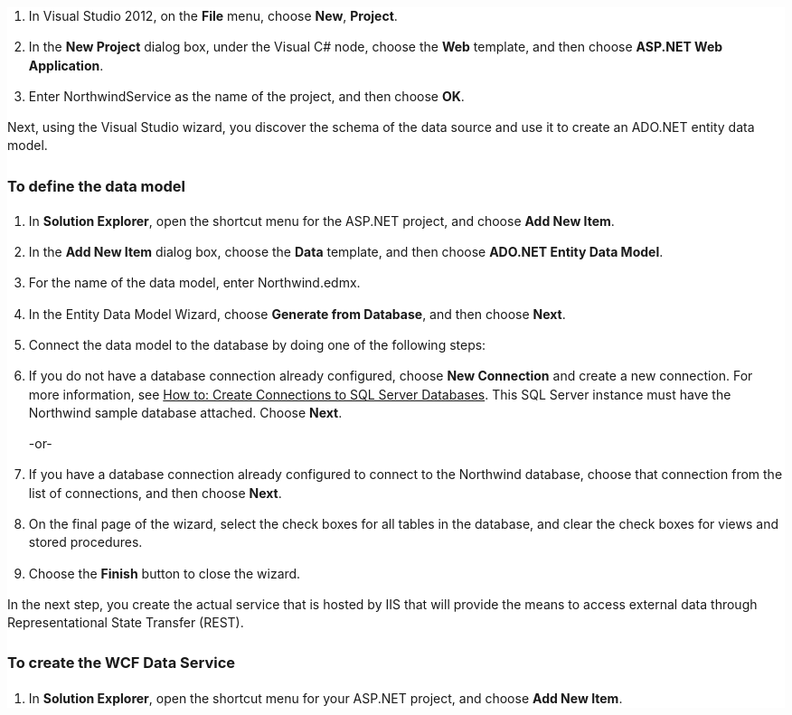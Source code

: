 
1. In Visual Studio 2012, on the **File** menu, choose **New**, **Project**.
    
  
2. In the **New Project** dialog box, under the Visual C# node, choose the **Web** template, and then choose **ASP.NET Web Application**.
    
  
3. Enter NorthwindService as the name of the project, and then choose **OK**.
    
  
Next, using the Visual Studio wizard, you discover the schema of the data source and use it to create an ADO.NET entity data model.
  
    
    

### To define the data model


1. In **Solution Explorer**, open the shortcut menu for the ASP.NET project, and choose **Add New Item**.
    
  
2. In the **Add New Item** dialog box, choose the **Data** template, and then choose **ADO.NET Entity Data Model**.
    
  
3. For the name of the data model, enter Northwind.edmx.
    
  
4. In the Entity Data Model Wizard, choose **Generate from Database**, and then choose **Next**.
    
  
5. Connect the data model to the database by doing one of the following steps:
    
1. If you do not have a database connection already configured, choose **New Connection** and create a new connection. For more information, see [How to: Create Connections to SQL Server Databases](https://msdn.microsoft.com/library/360c340d-e5a6-4a7e-a569-e95d500be43d%28Office.15%29.aspx). This SQL Server instance must have the Northwind sample database attached. Choose **Next**.
    
    -or-
    
  
2. If you have a database connection already configured to connect to the Northwind database, choose that connection from the list of connections, and then choose **Next**.
    
  
6. On the final page of the wizard, select the check boxes for all tables in the database, and clear the check boxes for views and stored procedures.
    
  
7. Choose the **Finish** button to close the wizard.
    
  
In the next step, you create the actual service that is hosted by IIS that will provide the means to access external data through Representational State Transfer (REST).
  
    
    

### To create the WCF Data Service


1. In **Solution Explorer**, open the shortcut menu for your ASP.NET project, and choose **Add New Item**.
    